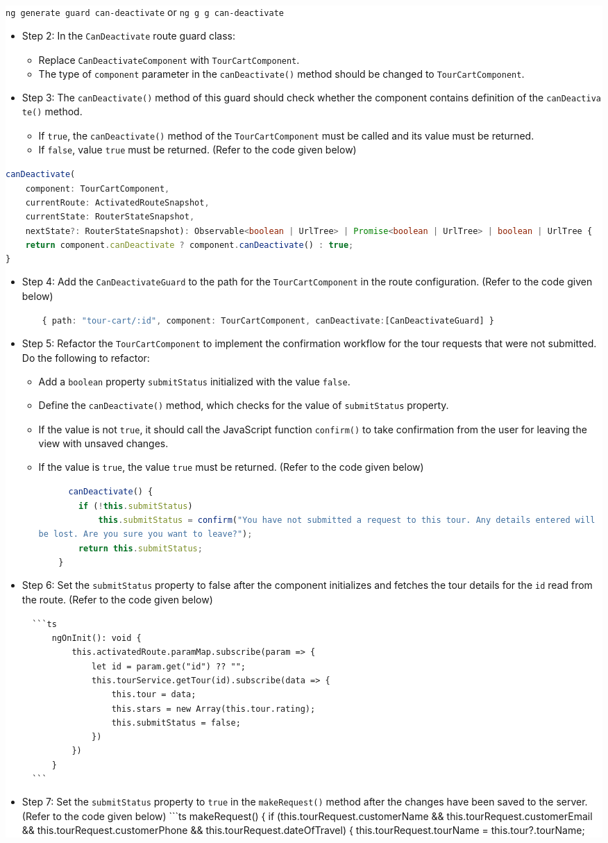   `ng generate guard can-deactivate` or `ng g g can-deactivate`

- Step 2: In the `CanDeactivate` route guard class:
    - Replace `CanDeactivateComponent` with `TourCartComponent`.
    - The type of `component` parameter in the `canDeactivate()` method should be changed to `TourCartComponent`.

- Step 3: The `canDeactivate()` method of this guard should check whether the component contains definition of the `canDeactivate()` method.
    - If `true`, the `canDeactivate()` method of the `TourCartComponent` must be called and its value must be returned.
    - If `false`, value `true` must be returned. (Refer to the code given below)

```ts
canDeactivate(
    component: TourCartComponent,
    currentRoute: ActivatedRouteSnapshot,
    currentState: RouterStateSnapshot,
    nextState?: RouterStateSnapshot): Observable<boolean | UrlTree> | Promise<boolean | UrlTree> | boolean | UrlTree {
    return component.canDeactivate ? component.canDeactivate() : true;
}
```
- Step 4: Add the `CanDeactivateGuard` to the path for the `TourCartComponent` in the route configuration. (Refer to the code given below)

    ```ts
        { path: "tour-cart/:id", component: TourCartComponent, canDeactivate:[CanDeactivateGuard] }
    ```
- Step 5: Refactor the `TourCartComponent` to implement the confirmation workflow for the tour requests that were not submitted. Do the following to refactor:
    - Add a `boolean` property `submitStatus` initialized with the value `false`.
    - Define the `canDeactivate()` method, which checks for the value of `submitStatus` property.
    - If the value is not `true`, it should call the JavaScript function `confirm()` to take confirmation from the user for leaving the view with unsaved changes.
    - If the value is `true`, the value `true` must be returned. (Refer to the code given below)

        ```ts
              canDeactivate() {
                if (!this.submitStatus)
                    this.submitStatus = confirm("You have not submitted a request to this tour. Any details entered will be lost. Are you sure you want to leave?");
                return this.submitStatus;
            }
        ```
- Step 6: Set the `submitStatus` property to false after the component initializes and fetches the tour details for the `id` read from the route. (Refer to the code given below)

        ```ts
            ngOnInit(): void {
                this.activatedRoute.paramMap.subscribe(param => {
                    let id = param.get("id") ?? "";
                    this.tourService.getTour(id).subscribe(data => {
                        this.tour = data;
                        this.stars = new Array(this.tour.rating);
                        this.submitStatus = false;
                    })
                })
            }
        ```
- Step 7: Set the `submitStatus` property to `true` in the `makeRequest()` method after the changes have been saved to the server. (Refer to the code given below)
        ```ts
            makeRequest() {
                if (this.tourRequest.customerName && this.tourRequest.customerEmail && this.tourRequest.customerPhone && this.tourRequest.dateOfTravel) {
                    this.tourRequest.tourName = this.tour?.tourName;